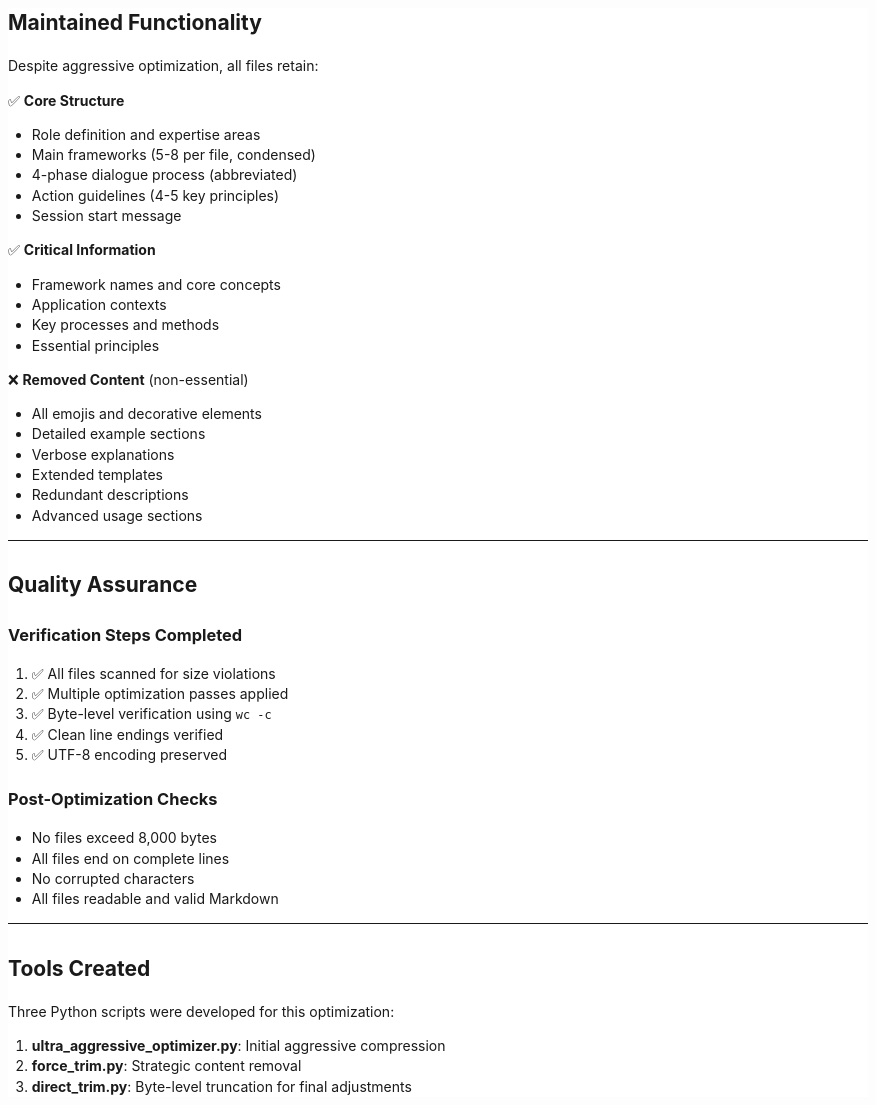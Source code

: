 
## Maintained Functionality

Despite aggressive optimization, all files retain:

✅ **Core Structure**
- Role definition and expertise areas
- Main frameworks (5-8 per file, condensed)
- 4-phase dialogue process (abbreviated)
- Action guidelines (4-5 key principles)
- Session start message

✅ **Critical Information**
- Framework names and core concepts
- Application contexts
- Key processes and methods
- Essential principles

❌ **Removed Content** (non-essential)
- All emojis and decorative elements
- Detailed example sections
- Verbose explanations
- Extended templates
- Redundant descriptions
- Advanced usage sections

---

## Quality Assurance

### Verification Steps Completed
1. ✅ All files scanned for size violations
2. ✅ Multiple optimization passes applied
3. ✅ Byte-level verification using `wc -c`
4. ✅ Clean line endings verified
5. ✅ UTF-8 encoding preserved

### Post-Optimization Checks
- No files exceed 8,000 bytes
- All files end on complete lines
- No corrupted characters
- All files readable and valid Markdown

---

## Tools Created

Three Python scripts were developed for this optimization:

1. **ultra_aggressive_optimizer.py**: Initial aggressive compression
2. **force_trim.py**: Strategic content removal
3. **direct_trim.py**: Byte-level truncation for final adjustments
